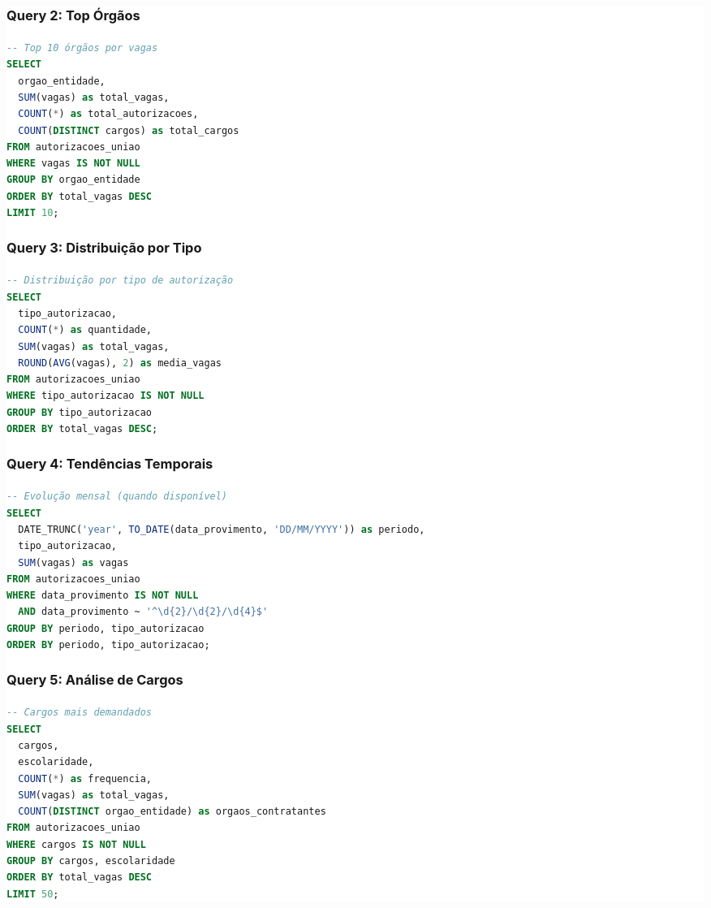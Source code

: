 ### Query 2: Top Órgãos
```sql
-- Top 10 órgãos por vagas
SELECT
  orgao_entidade,
  SUM(vagas) as total_vagas,
  COUNT(*) as total_autorizacoes,
  COUNT(DISTINCT cargos) as total_cargos
FROM autorizacoes_uniao
WHERE vagas IS NOT NULL
GROUP BY orgao_entidade
ORDER BY total_vagas DESC
LIMIT 10;
```

### Query 3: Distribuição por Tipo
```sql
-- Distribuição por tipo de autorização
SELECT
  tipo_autorizacao,
  COUNT(*) as quantidade,
  SUM(vagas) as total_vagas,
  ROUND(AVG(vagas), 2) as media_vagas
FROM autorizacoes_uniao
WHERE tipo_autorizacao IS NOT NULL
GROUP BY tipo_autorizacao
ORDER BY total_vagas DESC;
```

### Query 4: Tendências Temporais
```sql
-- Evolução mensal (quando disponível)
SELECT
  DATE_TRUNC('year', TO_DATE(data_provimento, 'DD/MM/YYYY')) as periodo,
  tipo_autorizacao,
  SUM(vagas) as vagas
FROM autorizacoes_uniao
WHERE data_provimento IS NOT NULL
  AND data_provimento ~ '^\d{2}/\d{2}/\d{4}$'
GROUP BY periodo, tipo_autorizacao
ORDER BY periodo, tipo_autorizacao;
```

### Query 5: Análise de Cargos
```sql
-- Cargos mais demandados
SELECT
  cargos,
  escolaridade,
  COUNT(*) as frequencia,
  SUM(vagas) as total_vagas,
  COUNT(DISTINCT orgao_entidade) as orgaos_contratantes
FROM autorizacoes_uniao
WHERE cargos IS NOT NULL
GROUP BY cargos, escolaridade
ORDER BY total_vagas DESC
LIMIT 50;
```
